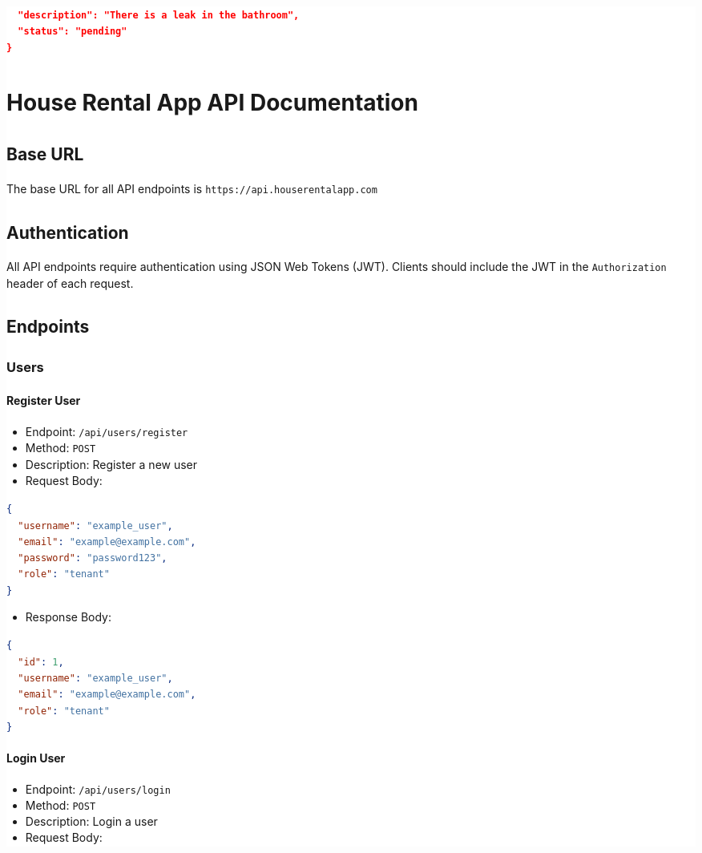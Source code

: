 ```json
  "description": "There is a leak in the bathroom",
  "status": "pending"
}
```
# House Rental App API Documentation

## Base URL

The base URL for all API endpoints is `https://api.houserentalapp.com`

## Authentication

All API endpoints require authentication using JSON Web Tokens (JWT). Clients should include the JWT in the `Authorization` header of each request.

## Endpoints

### Users

#### Register User

- Endpoint: `/api/users/register`
- Method: `POST`
- Description: Register a new user
- Request Body:

```json
{
  "username": "example_user",
  "email": "example@example.com",
  "password": "password123",
  "role": "tenant"
}
```

- Response Body:

```json
{
  "id": 1,
  "username": "example_user",
  "email": "example@example.com",
  "role": "tenant"
}
```

#### Login User

- Endpoint: `/api/users/login`
- Method: `POST`
- Description: Login a user
- Request Body:
